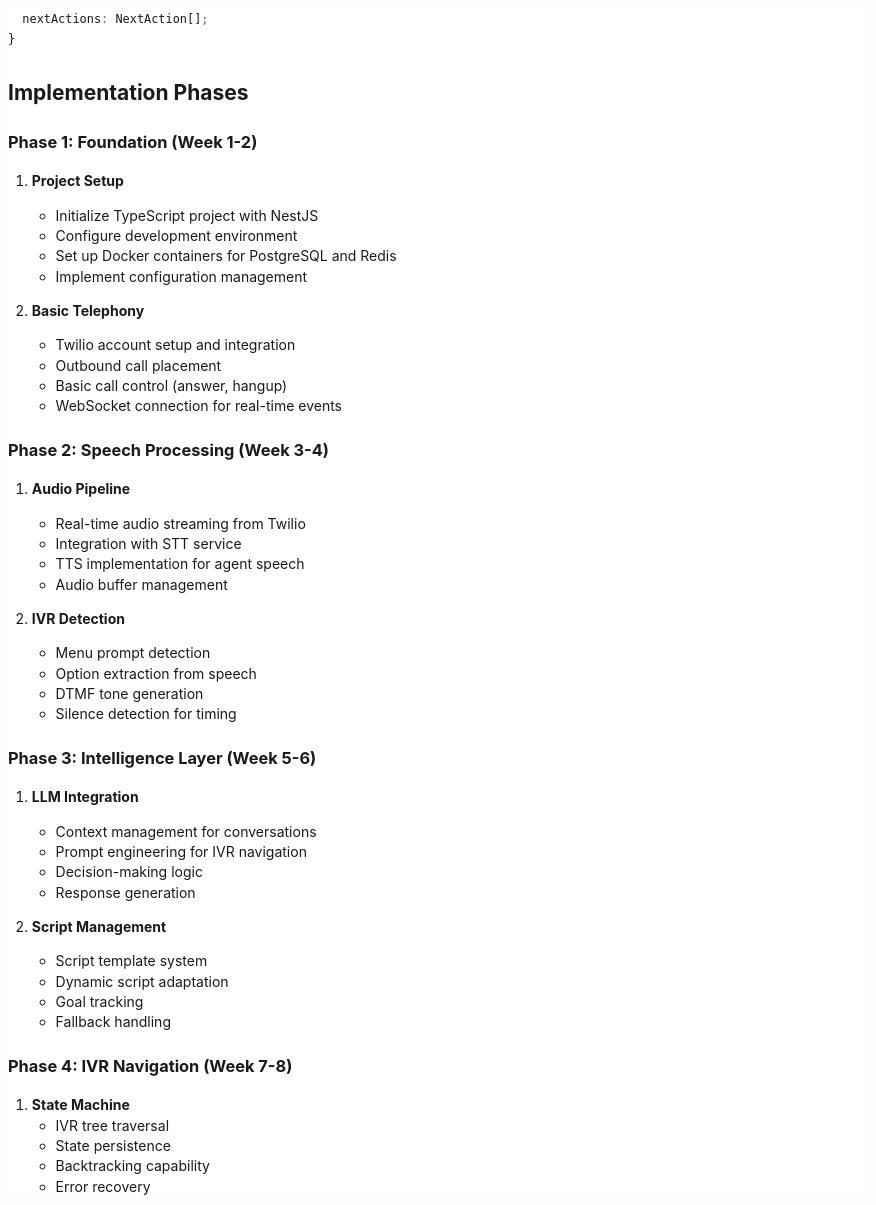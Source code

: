 ```typescript
  nextActions: NextAction[];
}
```

## Implementation Phases

### Phase 1: Foundation (Week 1-2)
1. **Project Setup**
   - Initialize TypeScript project with NestJS
   - Configure development environment
   - Set up Docker containers for PostgreSQL and Redis
   - Implement configuration management

2. **Basic Telephony**
   - Twilio account setup and integration
   - Outbound call placement
   - Basic call control (answer, hangup)
   - WebSocket connection for real-time events

### Phase 2: Speech Processing (Week 3-4)
1. **Audio Pipeline**
   - Real-time audio streaming from Twilio
   - Integration with STT service
   - TTS implementation for agent speech
   - Audio buffer management

2. **IVR Detection**
   - Menu prompt detection
   - Option extraction from speech
   - DTMF tone generation
   - Silence detection for timing

### Phase 3: Intelligence Layer (Week 5-6)
1. **LLM Integration**
   - Context management for conversations
   - Prompt engineering for IVR navigation
   - Decision-making logic
   - Response generation

2. **Script Management**
   - Script template system
   - Dynamic script adaptation
   - Goal tracking
   - Fallback handling

### Phase 4: IVR Navigation (Week 7-8)
1. **State Machine**
   - IVR tree traversal
   - State persistence
   - Backtracking capability
   - Error recovery
